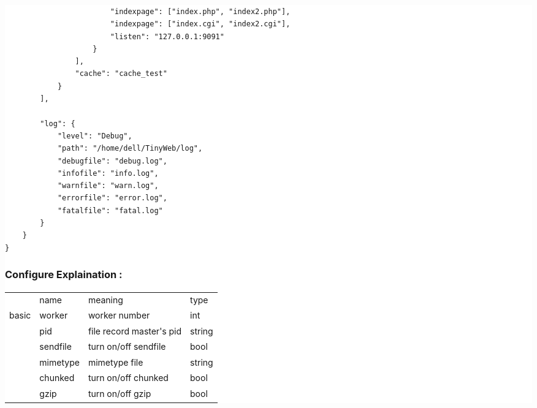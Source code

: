 ```
                        "indexpage": ["index.php", "index2.php"],
                        "indexpage": ["index.cgi", "index2.cgi"],
                        "listen": "127.0.0.1:9091"
                    }
                ],
                "cache": "cache_test"
            }
        ],

        "log": {
            "level": "Debug",
            "path": "/home/dell/TinyWeb/log",
            "debugfile": "debug.log",
            "infofile": "info.log",
            "warnfile": "warn.log",
            "errorfile": "error.log",
            "fatalfile": "fatal.log"
        }
    }
}

```

### Configure Explaination :


 <table>
    <tr>
        <td></td> 
        <td>name</td> 
        <td>meaning</td> 
        <td>type</td>
    </tr>
    <tr>
        <td rowspan="11">basic</td> 
        <td>worker</td> 
        <td>worker number</td> 
        <td>int</td>
    </tr>
    <tr>
        <td>pid</td> 
        <td>file record master's pid</td> 
        <td>string</td>
    </tr>
    <tr>
        <td>sendfile</td> 
        <td>turn on/off sendfile</td> 
        <td>bool</td>
    </tr>
    <tr>
        <td>mimetype</td> 
        <td>mimetype file</td> 
        <td>string</td>
    </tr>
    <tr>
        <td>chunked</td> 
        <td>turn on/off chunked</td> 
        <td>bool</td>
    </tr>
    <tr>
        <td>gzip</td> 
        <td>turn on/off gzip</td> 
        <td>bool</td>
    </tr>